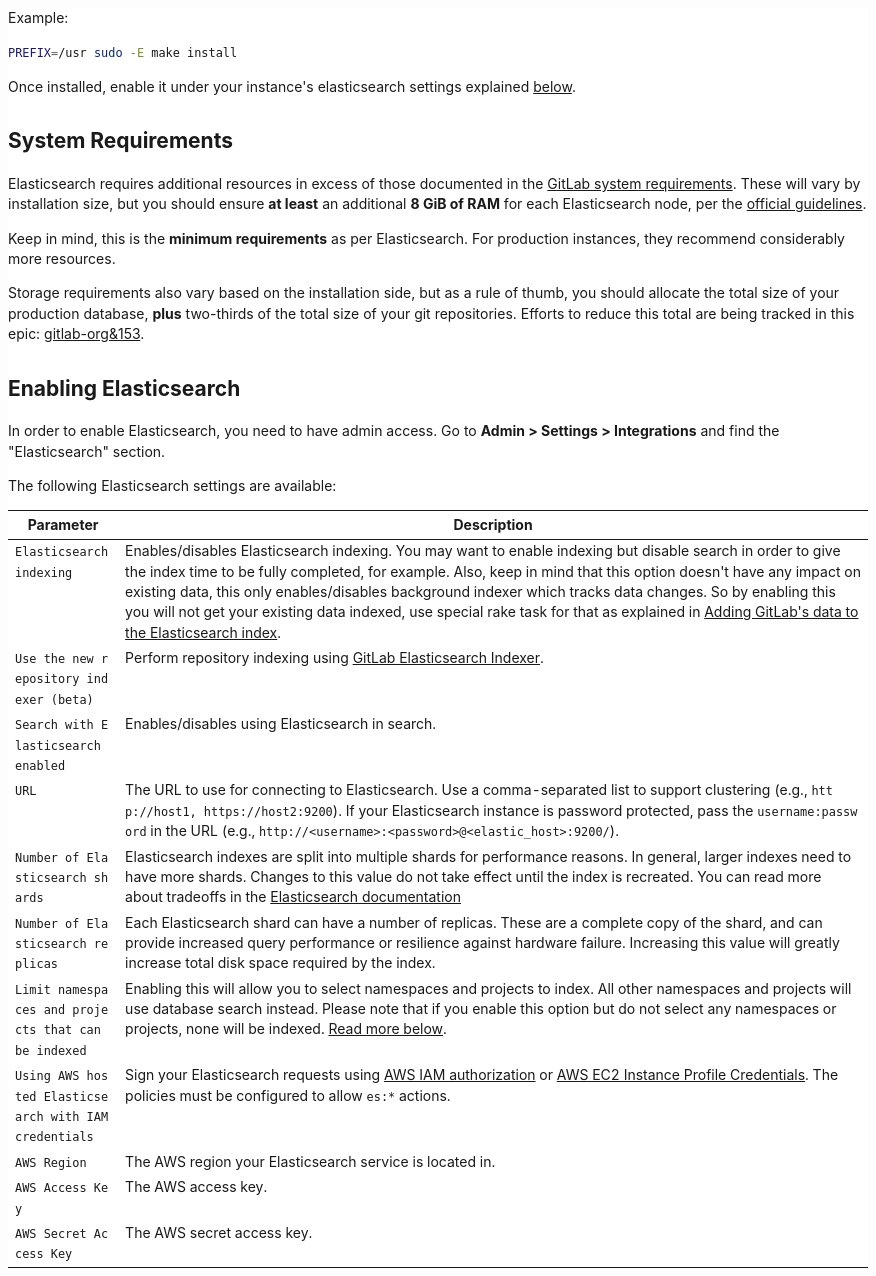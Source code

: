 Example:

```sh
PREFIX=/usr sudo -E make install
```

Once installed, enable it under your instance's elasticsearch settings explained [below](#enabling-elasticsearch).

## System Requirements

Elasticsearch requires additional resources in excess of those documented in the
[GitLab system requirements](../install/requirements.md). These will vary by
installation size, but you should ensure **at least** an additional **8 GiB of RAM**
for each Elasticsearch node, per the [official guidelines](https://www.elastic.co/guide/en/elasticsearch/guide/current/hardware.html).

Keep in mind, this is the **minimum requirements** as per Elasticsearch. For
production instances, they recommend considerably more resources.

Storage requirements also vary based on the installation side, but as a rule of
thumb, you should allocate the total size of your production database, **plus**
two-thirds of the total size of your git repositories. Efforts to reduce this
total are being tracked in this epic: [gitlab-org&153](https://gitlab.com/groups/gitlab-org/-/epics/153).

## Enabling Elasticsearch

In order to enable Elasticsearch, you need to have admin access. Go to
**Admin > Settings > Integrations** and find the "Elasticsearch" section.

The following Elasticsearch settings are available:

| Parameter                           | Description |
| ---------                           | ----------- |
| `Elasticsearch indexing`            | Enables/disables Elasticsearch indexing. You may want to enable indexing but disable search in order to give the index time to be fully completed, for example. Also, keep in mind that this option doesn't have any impact on existing data, this only enables/disables background indexer which tracks data changes. So by enabling this you will not get your existing data indexed, use special rake task for that as explained in [Adding GitLab's data to the Elasticsearch index](#adding-gitlabs-data-to-the-elasticsearch-index). |
| `Use the new repository indexer (beta)` | Perform repository indexing using [GitLab Elasticsearch Indexer](https://gitlab.com/gitlab-org/gitlab-elasticsearch-indexer). |
| `Search with Elasticsearch enabled` | Enables/disables using Elasticsearch in search. |
| `URL`                              | The URL to use for connecting to Elasticsearch. Use a comma-separated list to support clustering (e.g., `http://host1, https://host2:9200`). If your Elasticsearch instance is password protected, pass the `username:password` in the URL (e.g., `http://<username>:<password>@<elastic_host>:9200/`). |
| `Number of Elasticsearch shards` | Elasticsearch indexes are split into multiple shards for performance reasons. In general, larger indexes need to have more shards. Changes to this value do not take effect until the index is recreated. You can read more about tradeoffs in the [Elasticsearch documentation](https://www.elastic.co/guide/en/elasticsearch/reference/current/indices-create-index.html#create-index-settings) |
| `Number of Elasticsearch replicas` | Each Elasticsearch shard can have a number of replicas. These are a complete copy of the shard, and can provide increased query performance or resilience against hardware failure. Increasing this value will greatly increase total disk space required by the index. |
| `Limit namespaces and projects that can be indexed` | Enabling this will allow you to select namespaces and projects to index. All other namespaces and projects will use database search instead. Please note that if you enable this option but do not select any namespaces or projects, none will be indexed. [Read more below](#limiting-namespaces-and-projects).
| `Using AWS hosted Elasticsearch with IAM credentials` | Sign your Elasticsearch requests using [AWS IAM authorization](http://docs.aws.amazon.com/IAM/latest/UserGuide/id_credentials_access-keys.html) or [AWS EC2 Instance Profile Credentials](http://docs.aws.amazon.com/codedeploy/latest/userguide/getting-started-create-iam-instance-profile.html#getting-started-create-iam-instance-profile-cli). The policies must be configured to allow `es:*` actions. |
| `AWS Region` | The AWS region your Elasticsearch service is located in. |
| `AWS Access Key` | The AWS access key. |
| `AWS Secret Access Key` | The AWS secret access key. |
